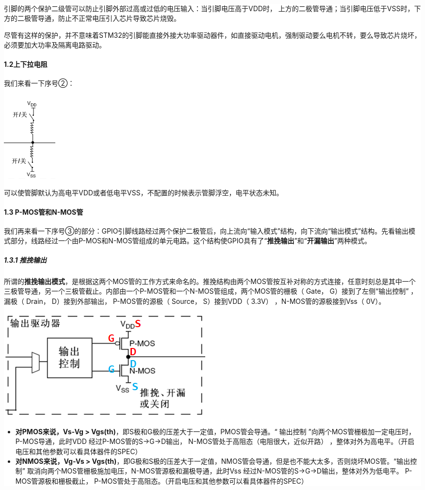引脚的两个保护二级管可以防止引脚外部过高或过低的电压输入：当引脚电压高于VDD时， 上方的二极管导通；当引脚电压低于VSS时，下方的二极管导通，防止不正常电压引入芯片导致芯片烧毁。

尽管有这样的保护，并不意味着STM32的引脚能直接外接大功率驱动器件，如直接驱动电机，强制驱动要么电机不转，要么导致芯片烧坏，必须要加大功率及隔离电路驱动。

#### 1.2上下拉电阻

我们来看一下序号②：

<img src="./LV001-STM32的GPIO简介/img/image-20230416172714613.png" alt="image-20230416172714613" style="zoom:50%;" />

可以使管脚默认为高电平VDD或者低电平VSS，不配置的时候表示管脚浮空，电平状态未知。

#### 1.3 P-MOS管和N-MOS管

我们再来看一下序号③的部分：GPIO引脚线路经过两个保护二极管后，向上流向“输入模式”结构，向下流向“输出模式”结构。先看输出模式部分，线路经过一个由P-MOS和N-MOS管组成的单元电路。这个结构使GPIO具有了“**推挽输出**”和“**开漏输出**”两种模式。

##### 1.3.1 推挽输出

所谓的**推挽输出模式**，是根据这两个MOS管的工作方式来命名的。推挽结构由两个MOS管按互补对称的方式连接，任意时刻总是其中一个三极管导通，另一个三极管截止。内部由一个P-MOS管和一个N-MOS管组成，两个MOS管的栅极（ Gate， G）接到了左侧“输出控制” ，漏极（ Drain， D）接到外部输出， P-MOS管的源极（ Source， S）接到VDD（ 3.3V） ，N-MOS管的源极接到Vss（ 0V）。

![image-20230501201907897](./LV001-STM32的GPIO简介/img/image-20230501201907897.png)

- **对PMOS来说，Vs-Vg > Vgs(th)**，即S极和G极的压差大于一定值，PMOS管会导通。“ 输出控制 ”向两个MOS管栅极加一定电压时，P-MOS导通，此时VDD 经过P-MOS管的S&rarr;G&rarr;D输出， N-MOS管处于高阻态（电阻很大，近似开路） ，整体对外为高电平。（开启电压和其他参数可以看具体器件的SPEC）
- **对NMOS来说，Vg-Vs > Vgs(th)**，即G极和S极的压差大于一定值，NMOS管会导通，但是也不能大太多，否则烧坏MOS管。“输出控制” 取消向两个MOS管栅极施加电压，N-MOS管源极和漏极导通，此时Vss 经过N-MOS管的S&rarr;G&rarr;D输出，整体对外为低电平。 P-MOS管源极和栅极截止， P-MOS管处于高阻态。（开启电压和其他参数可以看具体器件的SPEC）
